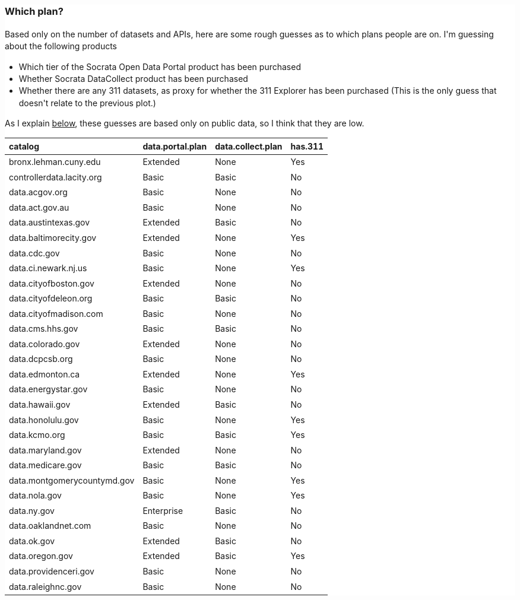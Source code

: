 ### Which plan?
Based only on the number of datasets and APIs, here are some rough guesses as to which
plans people are on. I'm guessing about the following products

* Which tier of the Socrata Open Data Portal product has been purchased
* Whether Socrata DataCollect product has been purchased
* Whether there are any 311 datasets, as proxy for whether the 311 Explorer has
    been purchased (This is the only guess that doesn't relate to the previous plot.)

As I explain [below](#validation), these guesses are based only
on public data, so I think that they are low.

|catalog                      |data.portal.plan  |data.collect.plan  |has.311  |
|:----------------------------|:-----------------|:------------------|:--------|
|bronx.lehman.cuny.edu        |Extended          |None               |Yes      |
|controllerdata.lacity.org    |Basic             |Basic              |No       |
|data.acgov.org               |Basic             |None               |No       |
|data.act.gov.au              |Basic             |None               |No       |
|data.austintexas.gov         |Extended          |Basic              |No       |
|data.baltimorecity.gov       |Extended          |None               |Yes      |
|data.cdc.gov                 |Basic             |None               |No       |
|data.ci.newark.nj.us         |Basic             |None               |Yes      |
|data.cityofboston.gov        |Extended          |None               |No       |
|data.cityofdeleon.org        |Basic             |Basic              |No       |
|data.cityofmadison.com       |Basic             |None               |No       |
|data.cms.hhs.gov             |Basic             |Basic              |No       |
|data.colorado.gov            |Extended          |None               |No       |
|data.dcpcsb.org              |Basic             |None               |No       |
|data.edmonton.ca             |Extended          |None               |Yes      |
|data.energystar.gov          |Basic             |None               |No       |
|data.hawaii.gov              |Extended          |Basic              |No       |
|data.honolulu.gov            |Basic             |None               |Yes      |
|data.kcmo.org                |Basic             |Basic              |Yes      |
|data.maryland.gov            |Extended          |None               |No       |
|data.medicare.gov            |Basic             |Basic              |No       |
|data.montgomerycountymd.gov  |Basic             |None               |Yes      |
|data.nola.gov                |Basic             |None               |Yes      |
|data.ny.gov                  |Enterprise        |Basic              |No       |
|data.oaklandnet.com          |Basic             |None               |No       |
|data.ok.gov                  |Extended          |Basic              |No       |
|data.oregon.gov              |Extended          |Basic              |Yes      |
|data.providenceri.gov        |Basic             |None               |No       |
|data.raleighnc.gov           |Basic             |None               |No       |